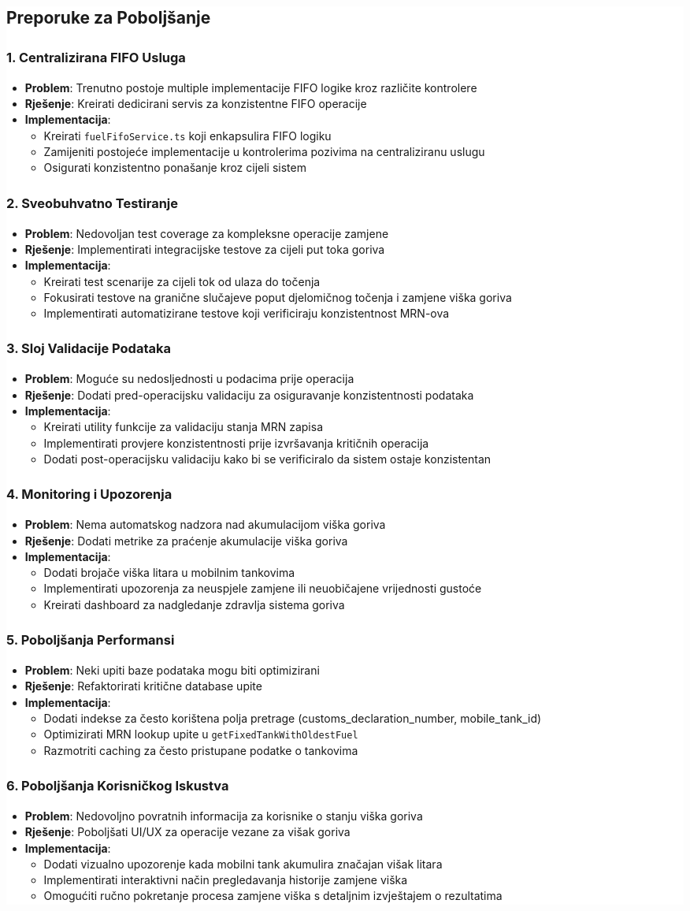 ## Preporuke za Poboljšanje

### 1. Centralizirana FIFO Usluga
- **Problem**: Trenutno postoje multiple implementacije FIFO logike kroz različite kontrolere
- **Rješenje**: Kreirati dedicirani servis za konzistentne FIFO operacije
- **Implementacija**: 
  - Kreirati `fuelFifoService.ts` koji enkapsulira FIFO logiku
  - Zamijeniti postojeće implementacije u kontrolerima pozivima na centraliziranu uslugu
  - Osigurati konzistentno ponašanje kroz cijeli sistem

### 2. Sveobuhvatno Testiranje
- **Problem**: Nedovoljan test coverage za kompleksne operacije zamjene
- **Rješenje**: Implementirati integracijske testove za cijeli put toka goriva
- **Implementacija**:
  - Kreirati test scenarije za cijeli tok od ulaza do točenja
  - Fokusirati testove na granične slučajeve poput djelomičnog točenja i zamjene viška goriva
  - Implementirati automatizirane testove koji verificiraju konzistentnost MRN-ova

### 3. Sloj Validacije Podataka
- **Problem**: Moguće su nedosljednosti u podacima prije operacija
- **Rješenje**: Dodati pred-operacijsku validaciju za osiguravanje konzistentnosti podataka
- **Implementacija**:
  - Kreirati utility funkcije za validaciju stanja MRN zapisa
  - Implementirati provjere konzistentnosti prije izvršavanja kritičnih operacija
  - Dodati post-operacijsku validaciju kako bi se verificiralo da sistem ostaje konzistentan

### 4. Monitoring i Upozorenja
- **Problem**: Nema automatskog nadzora nad akumulacijom viška goriva
- **Rješenje**: Dodati metrike za praćenje akumulacije viška goriva
- **Implementacija**:
  - Dodati brojače viška litara u mobilnim tankovima
  - Implementirati upozorenja za neuspjele zamjene ili neuobičajene vrijednosti gustoće
  - Kreirati dashboard za nadgledanje zdravlja sistema goriva

### 5. Poboljšanja Performansi
- **Problem**: Neki upiti baze podataka mogu biti optimizirani
- **Rješenje**: Refaktorirati kritične database upite
- **Implementacija**:
  - Dodati indekse za često korištena polja pretrage (customs_declaration_number, mobile_tank_id)
  - Optimizirati MRN lookup upite u `getFixedTankWithOldestFuel`
  - Razmotriti caching za često pristupane podatke o tankovima

### 6. Poboljšanja Korisničkog Iskustva
- **Problem**: Nedovoljno povratnih informacija za korisnike o stanju viška goriva
- **Rješenje**: Poboljšati UI/UX za operacije vezane za višak goriva
- **Implementacija**:
  - Dodati vizualno upozorenje kada mobilni tank akumulira značajan višak litara
  - Implementirati interaktivni način pregledavanja historije zamjene viška
  - Omogućiti ručno pokretanje procesa zamjene viška s detaljnim izvještajem o rezultatima
